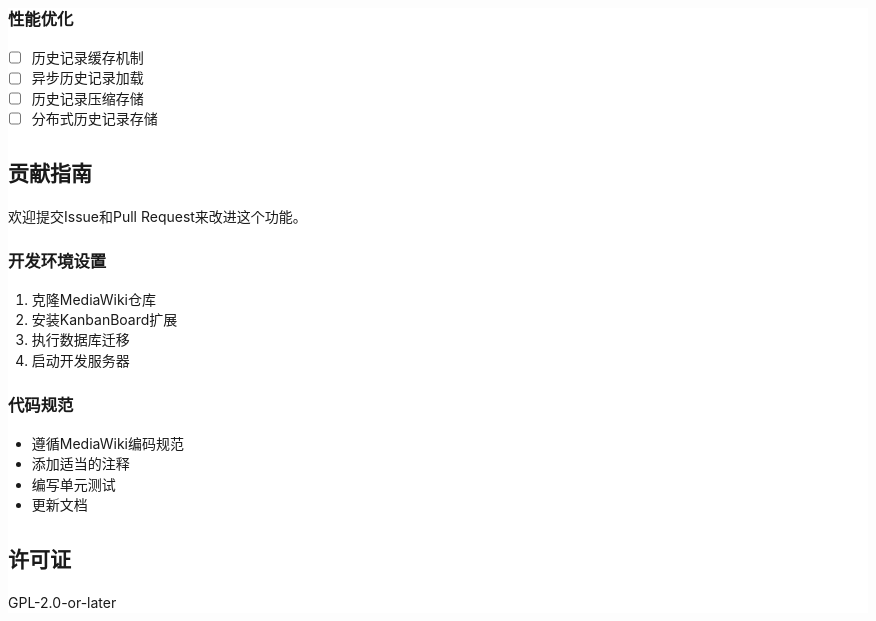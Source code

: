 ### 性能优化
- [ ] 历史记录缓存机制
- [ ] 异步历史记录加载
- [ ] 历史记录压缩存储
- [ ] 分布式历史记录存储

## 贡献指南

欢迎提交Issue和Pull Request来改进这个功能。

### 开发环境设置

1. 克隆MediaWiki仓库
2. 安装KanbanBoard扩展
3. 执行数据库迁移
4. 启动开发服务器

### 代码规范

- 遵循MediaWiki编码规范
- 添加适当的注释
- 编写单元测试
- 更新文档

## 许可证

GPL-2.0-or-later
